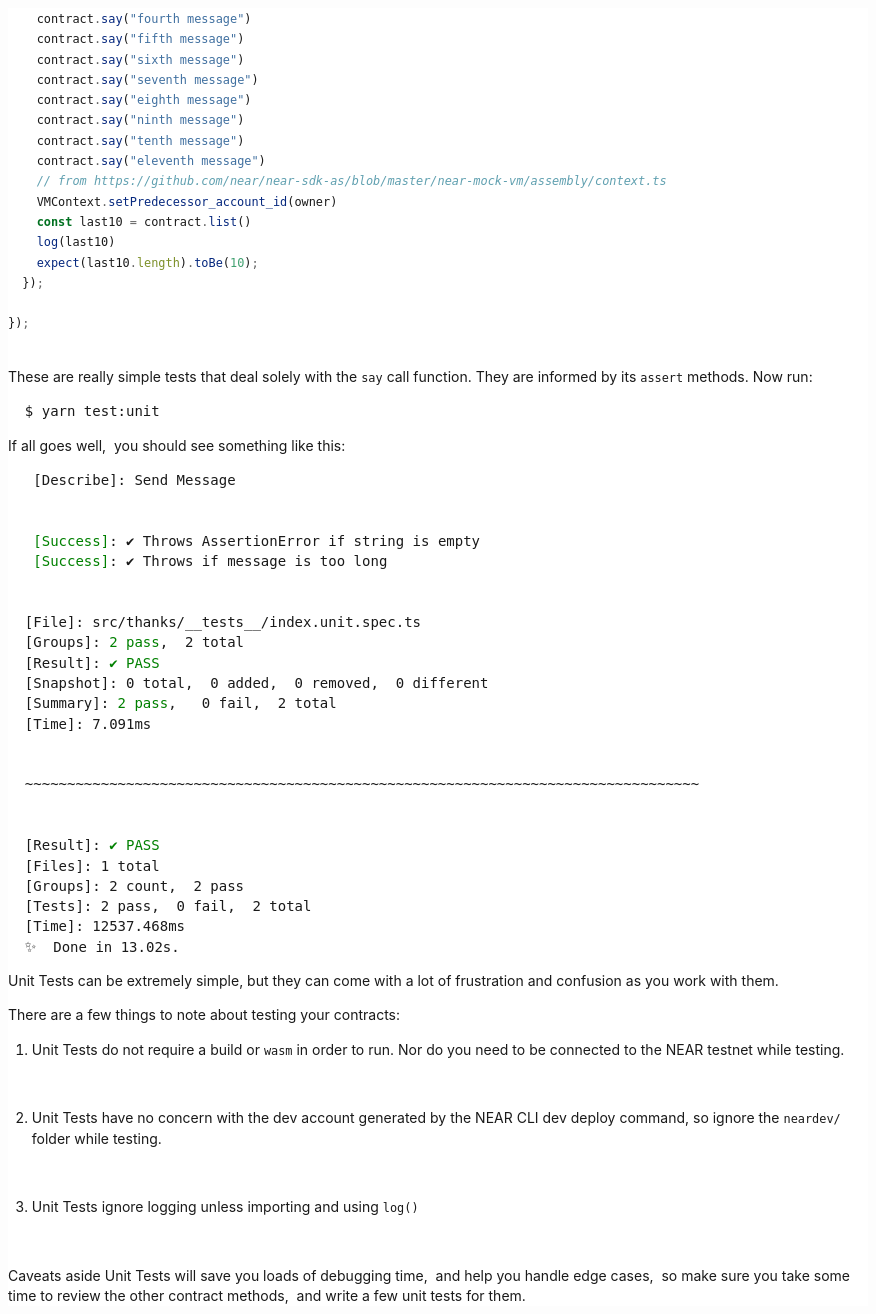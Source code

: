```typescript
    contract.say("fourth message")
    contract.say("fifth message")
    contract.say("sixth message")
    contract.say("seventh message")
    contract.say("eighth message")
    contract.say("ninth message")
    contract.say("tenth message")
    contract.say("eleventh message")
    // from https://github.com/near/near-sdk-as/blob/master/near-mock-vm/assembly/context.ts
    VMContext.setPredecessor_account_id(owner)
    const last10 = contract.list()
    log(last10)
    expect(last10.length).toBe(10);
  });

});
 
```

These are really simple tests that deal solely with the `say` call function. They are informed by its `assert` methods. Now run:

<pre class="language-bash">
  $ <span class="token function">yarn</span> test:unit
</pre>

If all goes well,&nbsp; you should see something like this:

<pre class="language-bash">
   [Describe]: Send Message
  <br/>
   <span style="color: green;">[Success]</span>: ✔ Throws AssertionError if string is empty
   <span style="color: green;">[Success]</span>: ✔ Throws if message is too long
  <br/>
  [File]: src/thanks/__tests__/index.unit.spec.ts
  [Groups]: <span style="color: green;">2 pass</span>,&nbsp; 2 total
  [Result]: <span style="color: green;">✔ PASS</span>
  [Snapshot]: 0 total,&nbsp; 0 added,&nbsp; 0 removed,&nbsp; 0 different
  [Summary]: <span style="color: green;">2 pass</span>,&nbsp;  0 fail,&nbsp; 2 total
  [Time]: 7.091ms
  <br/>
  ~~~~~~~~~~~~~~~~~~~~~~~~~~~~~~~~~~~~~~~~~~~~~~~~~~~~~~~~~~~~~~~~~~~~~~~~~~~~~~~~
  <br/>
  [Result]: <span style="color: green;">✔ PASS</span>
  [Files]: 1 total
  [Groups]: 2 count,&nbsp; 2 pass
  [Tests]: 2 pass,&nbsp; 0 fail,&nbsp; 2 total
  [Time]: 12537.468ms
  ✨  Done in 13.02s.
</pre>

Unit Tests can be extremely simple, but they can come with a lot of frustration and confusion as you work with them. 

There are a few things to note about testing your contracts:

1. Unit Tests do not require a build or `wasm` in order to run. Nor do you need to be connected to the NEAR testnet while testing.
<br/>

2. Unit Tests have no concern with the dev account generated by the NEAR CLI <nobr><span class="code-emphasis inline-block">dev deploy</span></nobr> command, so ignore the `neardev/` folder while testing.
<br/>

3. Unit Tests ignore logging unless importing and using `log()`
<br/>

Caveats aside Unit Tests will save you loads of debugging time,&nbsp; and help you handle edge cases,&nbsp; so make sure you take some time to review the other contract methods,&nbsp; and write a few unit tests for them. 

  ~~~~~~~~~~~~~~~~~~~~~~~~~~~~~~~~~~~~~~~~~~~~~~~~~~~~~~~~~~~~~~~~~~~~~~~~~~~~~~~~